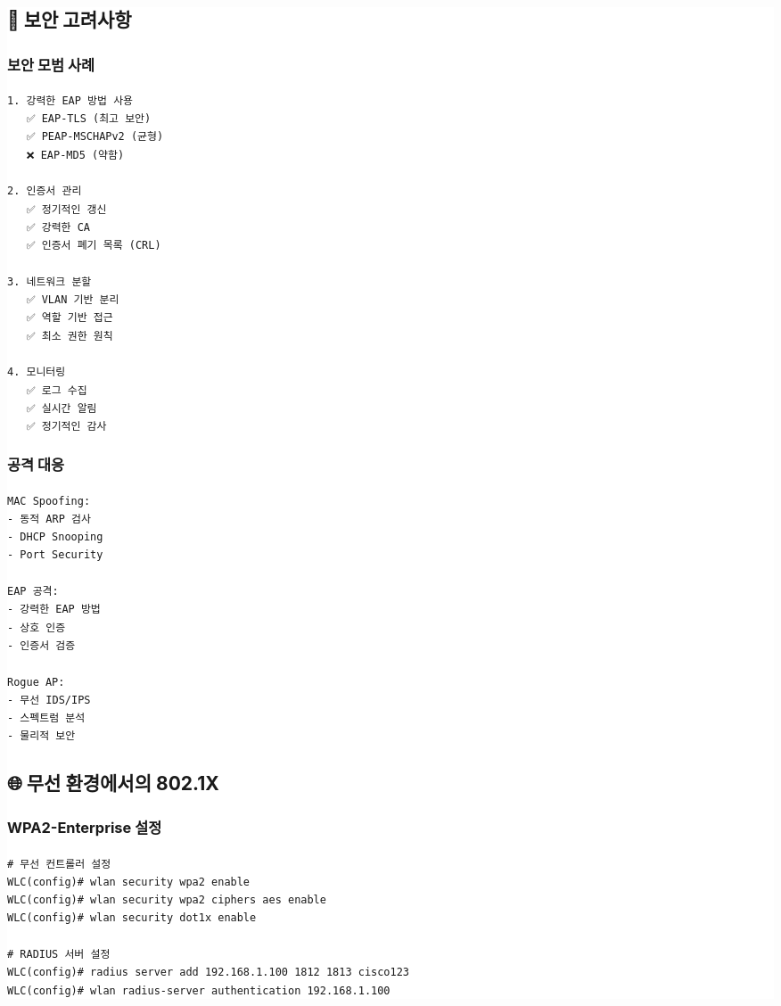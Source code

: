 ## 🔐 보안 고려사항

### 보안 모범 사례
```
1. 강력한 EAP 방법 사용
   ✅ EAP-TLS (최고 보안)
   ✅ PEAP-MSCHAPv2 (균형)
   ❌ EAP-MD5 (약함)

2. 인증서 관리
   ✅ 정기적인 갱신
   ✅ 강력한 CA
   ✅ 인증서 폐기 목록 (CRL)

3. 네트워크 분할
   ✅ VLAN 기반 분리
   ✅ 역할 기반 접근
   ✅ 최소 권한 원칙

4. 모니터링
   ✅ 로그 수집
   ✅ 실시간 알림
   ✅ 정기적인 감사
```

### 공격 대응
```
MAC Spoofing:
- 동적 ARP 검사
- DHCP Snooping
- Port Security

EAP 공격:
- 강력한 EAP 방법
- 상호 인증
- 인증서 검증

Rogue AP:
- 무선 IDS/IPS
- 스펙트럼 분석
- 물리적 보안
```

## 🌐 무선 환경에서의 802.1X

### WPA2-Enterprise 설정
```cisco
# 무선 컨트롤러 설정
WLC(config)# wlan security wpa2 enable
WLC(config)# wlan security wpa2 ciphers aes enable
WLC(config)# wlan security dot1x enable

# RADIUS 서버 설정
WLC(config)# radius server add 192.168.1.100 1812 1813 cisco123
WLC(config)# wlan radius-server authentication 192.168.1.100
```
